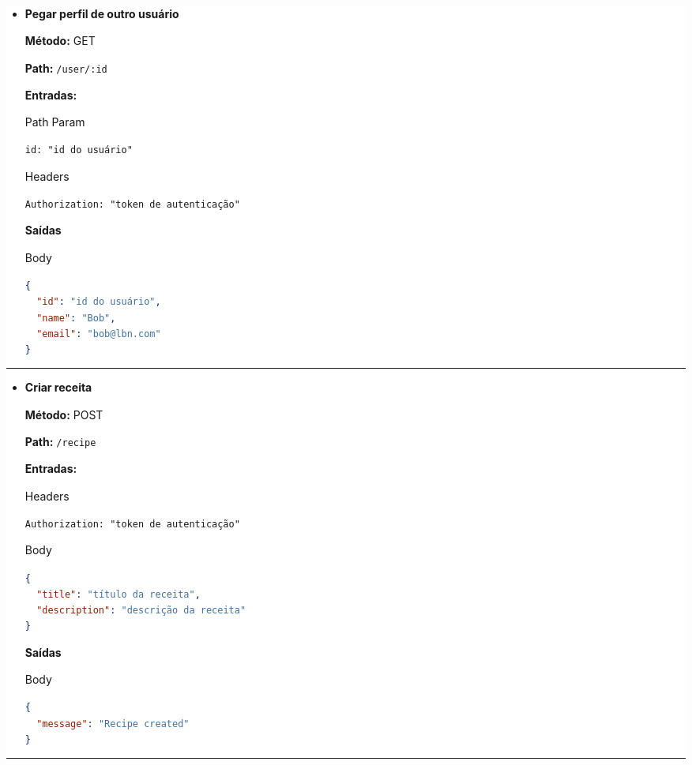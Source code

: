 
- **Pegar perfil de outro usuário**

  **Método:** GET

  **Path:** `/user/:id`

  **Entradas:**

  Path Param

  ```
  id: "id do usuário"
  ```

  Headers

  ```
  Authorization: "token de autenticação"
  ```

  **Saídas**

  Body

  ```json
  {
    "id": "id do usuário",
    "name": "Bob",
    "email": "bob@lbn.com"
  }
  ```

---

- **Criar receita**

  **Método:** POST

  **Path:** `/recipe`

  **Entradas:**

  Headers

  ```
  Authorization: "token de autenticação"
  ```

  Body

  ```json
  {
    "title": "título da receita",
    "description": "descrição da receita"
  }
  ```

  **Saídas**

  Body

  ```json
  {
    "message": "Recipe created"
  }
  ```

---